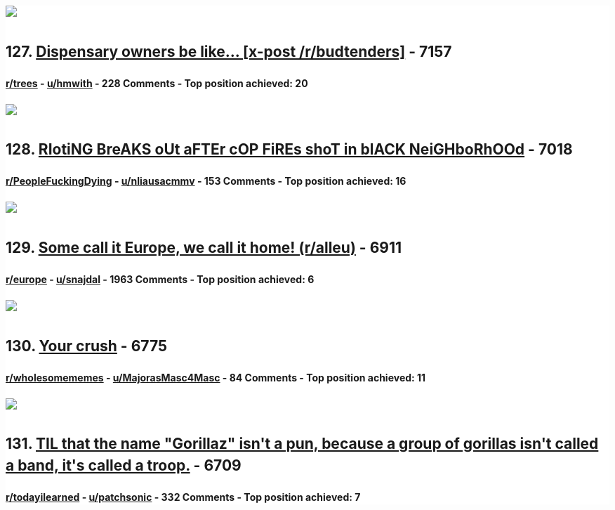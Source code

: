 <a href="http://i.imgur.com/cBtQpwz.gifv"><img src="https://b.thumbs.redditmedia.com/LbCAMfhr9Dxjx4VCJnLzFzeQuvc1bwJwajBM4z-O6jk.jpg"></img></a>

## 127. [Dispensary owners be like... [x-post /r/budtenders]](http://reddit.com/r/trees/comments/6avi8h/dispensary_owners_be_like_xpost_rbudtenders/) - 7157
#### [r/trees](http://reddit.com/r/trees) - [u/hmwith](http://reddit.com/u/hmwith) - 228 Comments - Top position achieved: 20

<a href="http://i.imgur.com/QqYk563.jpg"><img src="https://b.thumbs.redditmedia.com/U4qTvamCkgr5opNgcke4HRAvhXED4tQnbqm-69pS1TM.jpg"></img></a>

## 128. [RIotiNG BreAKS oUt aFTEr cOP FiREs shoT in blACK NeiGHboRhOOd](http://reddit.com/r/PeopleFuckingDying/comments/6ava9t/rioting_breaks_out_after_cop_fires_shot_in_black/) - 7018
#### [r/PeopleFuckingDying](http://reddit.com/r/PeopleFuckingDying) - [u/nliausacmmv](http://reddit.com/u/nliausacmmv) - 153 Comments - Top position achieved: 16

<a href="https://i.imgur.com/7Qu5KZk.gifv"><img src="https://b.thumbs.redditmedia.com/1WT0GhtYbvCPiZ17MVbL19_snYzkisnbSIBOlYx-TJI.jpg"></img></a>

## 129. [Some call it Europe, we call it home! (r/alleu)](http://reddit.com/r/europe/comments/6awjqk/some_call_it_europe_we_call_it_home_ralleu/) - 6911
#### [r/europe](http://reddit.com/r/europe) - [u/snajdal](http://reddit.com/u/snajdal) - 1963 Comments - Top position achieved: 6

<a href="https://i.redd.it/cp9xf95us7xy.jpg"><img src="https://b.thumbs.redditmedia.com/kbmRut_TbbBfGj48iXF-zggkSFdQup0plwLyS2IdrAM.jpg"></img></a>

## 130. [Your crush](http://reddit.com/r/wholesomememes/comments/6avanl/your_crush/) - 6775
#### [r/wholesomememes](http://reddit.com/r/wholesomememes) - [u/MajorasMasc4Masc](http://reddit.com/u/MajorasMasc4Masc) - 84 Comments - Top position achieved: 11

<a href="https://i.redd.it/5ns6364666xy.jpg"><img src="https://b.thumbs.redditmedia.com/SKvo_uSEMKxuYnsCLGK3uCC5rsshr6szYdi8ElyePPY.jpg"></img></a>

## 131. [TIL that the name "Gorillaz" isn't a pun, because a group of gorillas isn't called a band, it's called a troop.](http://reddit.com/r/todayilearned/comments/6awl5g/til_that_the_name_gorillaz_isnt_a_pun_because_a/) - 6709
#### [r/todayilearned](http://reddit.com/r/todayilearned) - [u/patchsonic](http://reddit.com/u/patchsonic) - 332 Comments - Top position achieved: 7
